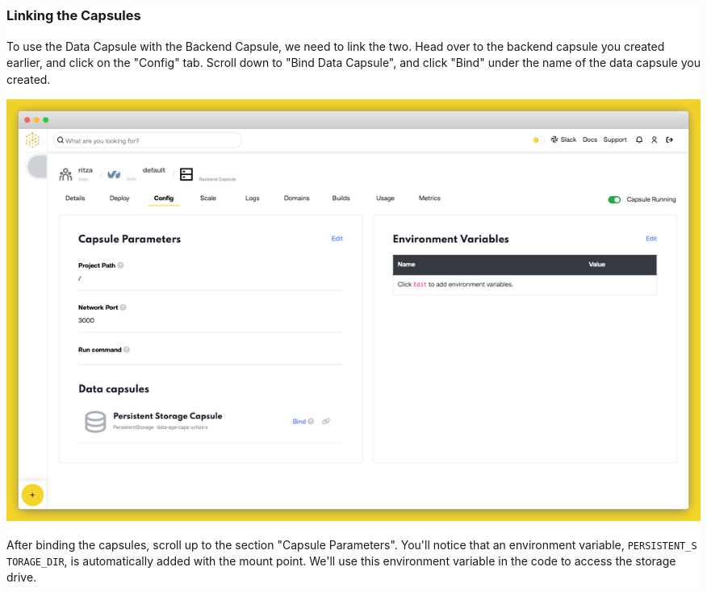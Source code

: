 ### Linking the Capsules

To use the Data Capsule with the Backend Capsule, we need to link the two. Head over to the backend capsule you created earlier, and click on the "Config" tab. Scroll down to "Bind Data Capsule", and click "Bind" under the name of the data capsule you created. 

![Bind data capsule](../assets/deployment/shared/bind-persistent.png)

After binding the capsules, scroll up to the section "Capsule Parameters". You'll notice that an environment variable, `PERSISTENT_STORAGE_DIR`, is automatically added with the mount point. We'll use this environment variable in the code to access the storage drive.
